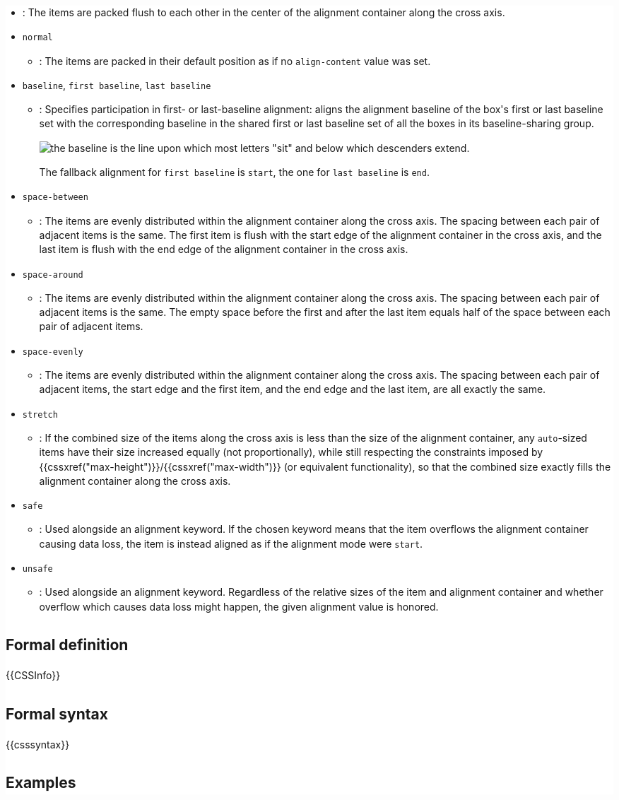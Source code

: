   - : The items are packed flush to each other in the center of the alignment container along the cross axis.
- `normal`
  - : The items are packed in their default position as if no `align-content` value was set.
- `baseline`, `first baseline`, `last baseline`

  - : Specifies participation in first- or last-baseline alignment: aligns the alignment baseline of the box's first or last baseline set with the corresponding baseline in the shared first or last baseline set of all the boxes in its baseline-sharing group.

    ![the baseline is the line upon which most letters "sit" and below which descenders extend.](410px-typography_line_terms.svg.png)

    The fallback alignment for `first baseline` is `start`, the one for `last baseline` is `end`.

- `space-between`
  - : The items are evenly distributed within the alignment container along the cross axis. The spacing between each pair of adjacent items is the same. The first item is flush with the start edge of the alignment container in the cross axis, and the last item is flush with the end edge of the alignment container in the cross axis.
- `space-around`
  - : The items are evenly distributed within the alignment container along the cross axis. The spacing between each pair of adjacent items is the same. The empty space before the first and after the last item equals half of the space between each pair of adjacent items.
- `space-evenly`
  - : The items are evenly distributed within the alignment container along the cross axis. The spacing between each pair of adjacent items, the start edge and the first item, and the end edge and the last item, are all exactly the same.
- `stretch`
  - : If the combined size of the items along the cross axis is less than the size of the alignment container, any `auto`-sized items have their size increased equally (not proportionally), while still respecting the constraints imposed by {{cssxref("max-height")}}/{{cssxref("max-width")}} (or equivalent functionality), so that the combined size exactly fills the alignment container along the cross axis.
- `safe`
  - : Used alongside an alignment keyword. If the chosen keyword means that the item overflows the alignment container causing data loss, the item is instead aligned as if the alignment mode were `start`.
- `unsafe`
  - : Used alongside an alignment keyword. Regardless of the relative sizes of the item and alignment container and whether overflow which causes data loss might happen, the given alignment value is honored.

## Formal definition

{{CSSInfo}}

## Formal syntax

{{csssyntax}}

## Examples
